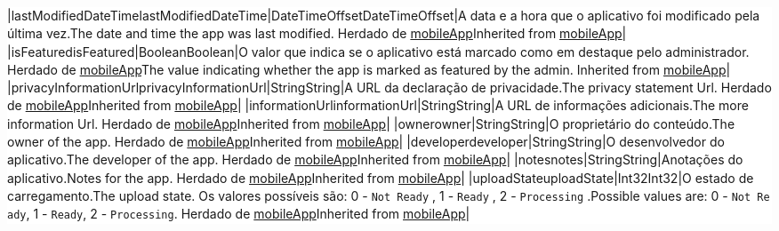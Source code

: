 |<span data-ttu-id="934ed-156">lastModifiedDateTime</span><span class="sxs-lookup"><span data-stu-id="934ed-156">lastModifiedDateTime</span></span>|<span data-ttu-id="934ed-157">DateTimeOffset</span><span class="sxs-lookup"><span data-stu-id="934ed-157">DateTimeOffset</span></span>|<span data-ttu-id="934ed-158">A data e a hora que o aplicativo foi modificado pela última vez.</span><span class="sxs-lookup"><span data-stu-id="934ed-158">The date and time the app was last modified.</span></span> <span data-ttu-id="934ed-159">Herdado de [mobileApp](../resources/intune-shared-mobileapp.md)</span><span class="sxs-lookup"><span data-stu-id="934ed-159">Inherited from [mobileApp](../resources/intune-shared-mobileapp.md)</span></span>|
|<span data-ttu-id="934ed-160">isFeatured</span><span class="sxs-lookup"><span data-stu-id="934ed-160">isFeatured</span></span>|<span data-ttu-id="934ed-161">Boolean</span><span class="sxs-lookup"><span data-stu-id="934ed-161">Boolean</span></span>|<span data-ttu-id="934ed-162">O valor que indica se o aplicativo está marcado como em destaque pelo administrador. Herdado de [mobileApp](../resources/intune-shared-mobileapp.md)</span><span class="sxs-lookup"><span data-stu-id="934ed-162">The value indicating whether the app is marked as featured by the admin. Inherited from [mobileApp](../resources/intune-shared-mobileapp.md)</span></span>|
|<span data-ttu-id="934ed-163">privacyInformationUrl</span><span class="sxs-lookup"><span data-stu-id="934ed-163">privacyInformationUrl</span></span>|<span data-ttu-id="934ed-164">String</span><span class="sxs-lookup"><span data-stu-id="934ed-164">String</span></span>|<span data-ttu-id="934ed-165">A URL da declaração de privacidade.</span><span class="sxs-lookup"><span data-stu-id="934ed-165">The privacy statement Url.</span></span> <span data-ttu-id="934ed-166">Herdado de [mobileApp](../resources/intune-shared-mobileapp.md)</span><span class="sxs-lookup"><span data-stu-id="934ed-166">Inherited from [mobileApp](../resources/intune-shared-mobileapp.md)</span></span>|
|<span data-ttu-id="934ed-167">informationUrl</span><span class="sxs-lookup"><span data-stu-id="934ed-167">informationUrl</span></span>|<span data-ttu-id="934ed-168">String</span><span class="sxs-lookup"><span data-stu-id="934ed-168">String</span></span>|<span data-ttu-id="934ed-169">A URL de informações adicionais.</span><span class="sxs-lookup"><span data-stu-id="934ed-169">The more information Url.</span></span> <span data-ttu-id="934ed-170">Herdado de [mobileApp](../resources/intune-shared-mobileapp.md)</span><span class="sxs-lookup"><span data-stu-id="934ed-170">Inherited from [mobileApp](../resources/intune-shared-mobileapp.md)</span></span>|
|<span data-ttu-id="934ed-171">owner</span><span class="sxs-lookup"><span data-stu-id="934ed-171">owner</span></span>|<span data-ttu-id="934ed-172">String</span><span class="sxs-lookup"><span data-stu-id="934ed-172">String</span></span>|<span data-ttu-id="934ed-173">O proprietário do conteúdo.</span><span class="sxs-lookup"><span data-stu-id="934ed-173">The owner of the app.</span></span> <span data-ttu-id="934ed-174">Herdado de [mobileApp](../resources/intune-shared-mobileapp.md)</span><span class="sxs-lookup"><span data-stu-id="934ed-174">Inherited from [mobileApp](../resources/intune-shared-mobileapp.md)</span></span>|
|<span data-ttu-id="934ed-175">developer</span><span class="sxs-lookup"><span data-stu-id="934ed-175">developer</span></span>|<span data-ttu-id="934ed-176">String</span><span class="sxs-lookup"><span data-stu-id="934ed-176">String</span></span>|<span data-ttu-id="934ed-177">O desenvolvedor do aplicativo.</span><span class="sxs-lookup"><span data-stu-id="934ed-177">The developer of the app.</span></span> <span data-ttu-id="934ed-178">Herdado de [mobileApp](../resources/intune-shared-mobileapp.md)</span><span class="sxs-lookup"><span data-stu-id="934ed-178">Inherited from [mobileApp](../resources/intune-shared-mobileapp.md)</span></span>|
|<span data-ttu-id="934ed-179">notes</span><span class="sxs-lookup"><span data-stu-id="934ed-179">notes</span></span>|<span data-ttu-id="934ed-180">String</span><span class="sxs-lookup"><span data-stu-id="934ed-180">String</span></span>|<span data-ttu-id="934ed-181">Anotações do aplicativo.</span><span class="sxs-lookup"><span data-stu-id="934ed-181">Notes for the app.</span></span> <span data-ttu-id="934ed-182">Herdado de [mobileApp](../resources/intune-shared-mobileapp.md)</span><span class="sxs-lookup"><span data-stu-id="934ed-182">Inherited from [mobileApp](../resources/intune-shared-mobileapp.md)</span></span>|
|<span data-ttu-id="934ed-183">uploadState</span><span class="sxs-lookup"><span data-stu-id="934ed-183">uploadState</span></span>|<span data-ttu-id="934ed-184">Int32</span><span class="sxs-lookup"><span data-stu-id="934ed-184">Int32</span></span>|<span data-ttu-id="934ed-185">O estado de carregamento.</span><span class="sxs-lookup"><span data-stu-id="934ed-185">The upload state.</span></span> <span data-ttu-id="934ed-186">Os valores possíveis são: 0 - `Not Ready` , 1 - `Ready` , 2 - `Processing` .</span><span class="sxs-lookup"><span data-stu-id="934ed-186">Possible values are: 0 - `Not Ready`, 1 - `Ready`, 2 - `Processing`.</span></span> <span data-ttu-id="934ed-187">Herdado de [mobileApp](../resources/intune-shared-mobileapp.md)</span><span class="sxs-lookup"><span data-stu-id="934ed-187">Inherited from [mobileApp](../resources/intune-shared-mobileapp.md)</span></span>|